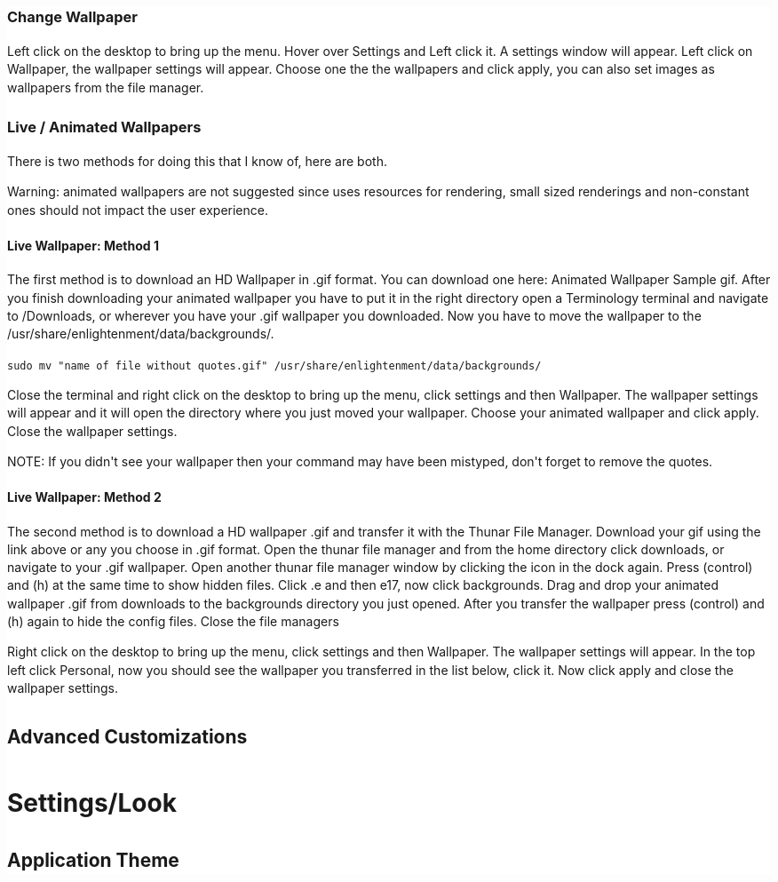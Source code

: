 
### Change Wallpaper

Left click on the desktop to bring up the menu. Hover over Settings and Left click it. A settings window will appear. Left click on Wallpaper, the wallpaper settings will appear. Choose one the the wallpapers and click apply, you can also set images as wallpapers from the file manager.

### Live / Animated Wallpapers

There is two methods for doing this that I know of, here are both.

Warning: animated wallpapers are not suggested since uses resources for rendering, small sized renderings and non-constant ones should not impact the user experience.


#### Live Wallpaper: Method 1


The first method is to download an HD Wallpaper in .gif format. You can download one here: Animated Wallpaper Sample gif. After you finish downloading your animated wallpaper you have to put it in the right directory open a Terminology terminal and navigate to /Downloads, or wherever you have your .gif wallpaper you downloaded. Now you have to move the wallpaper to the /usr/share/enlightenment/data/backgrounds/.
~~~shell
sudo mv "name of file without quotes.gif" /usr/share/enlightenment/data/backgrounds/
~~~

Close the terminal and right click on the desktop to bring up the menu, click settings and then Wallpaper. The wallpaper settings will appear and it will open the directory where you just moved your wallpaper. Choose your animated wallpaper and click apply. Close the wallpaper settings.

NOTE: If you didn't see your wallpaper then your command may have been mistyped, don't forget to remove the quotes.


#### Live Wallpaper: Method 2


The second method is to download a HD wallpaper .gif and transfer it with the Thunar File Manager. Download your gif using the link above or any you choose in .gif format. Open the thunar file manager and from the home directory click downloads, or navigate to your .gif wallpaper. Open another thunar file manager window by clicking the icon in the dock again. Press (control) and (h) at the same time to show hidden files. Click .e and then e17, now click backgrounds. Drag and drop your animated wallpaper .gif from downloads to the backgrounds directory you just opened. After you transfer the wallpaper press (control) and (h) again to hide the config files. Close the file managers

Right click on the desktop to bring up the menu, click settings and then Wallpaper. The wallpaper settings will appear. In the top left click Personal, now you should see the wallpaper you transferred in the list below, click it. Now click apply and close the wallpaper settings.

## Advanced Customizations

# Settings/Look

## Application Theme
